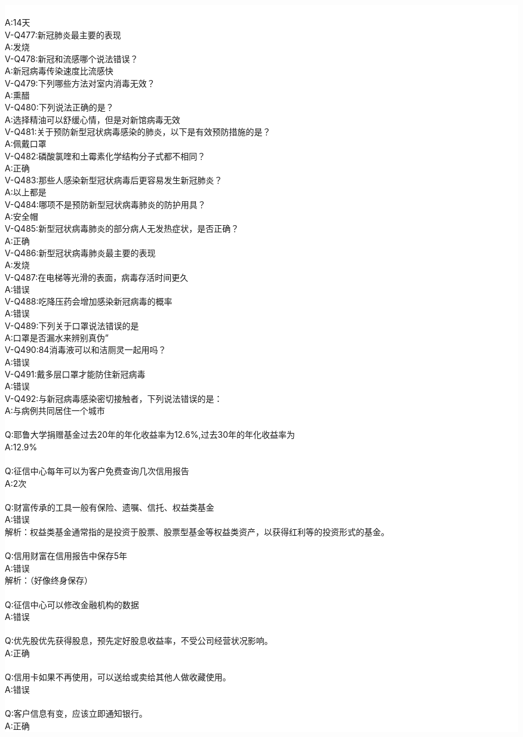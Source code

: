 </br>A:14天
</br>V-Q477:新冠肺炎最主要的表现
</br>A:发烧
</br>V-Q478:新冠和流感哪个说法错误？
</br>A:新冠病毒传染速度比流感快
</br>V-Q479:下列哪些方法对室内消毒无效？
</br>A:熏醋
</br>V-Q480:下列说法正确的是？
</br>A:选择精油可以舒缓心情，但是对新馆病毒无效
</br>V-Q481:关于预防新型冠状病毒感染的肺炎，以下是有效预防措施的是？
</br>A:佩戴口罩
</br>V-Q482:磷酸氯喹和土霉素化学结构分子式都不相同？
</br>A:正确
</br>V-Q483:那些人感染新型冠状病毒后更容易发生新冠肺炎？
</br>A:以上都是
</br>V-Q484:哪项不是预防新型冠状病毒肺炎的防护用具？
</br>A:安全帽
</br>V-Q485:新型冠状病毒肺炎的部分病人无发热症状，是否正确？
</br>A:正确
</br>V-Q486:新型冠状病毒肺炎最主要的表现
</br>A:发烧
</br>V-Q487:在电梯等光滑的表面，病毒存活时间更久
</br>A:错误
</br>V-Q488:吃降压药会增加感染新冠病毒的概率
</br>A:错误
</br>V-Q489:下列关于口罩说法错误的是
</br>A:口罩是否漏水来辨别真伪”
</br>V-Q490:84消毒液可以和洁厕灵一起用吗？
</br>A:错误
</br>V-Q491:戴多层口罩才能防住新冠病毒
</br>A:错误
</br>V-Q492:与新冠病毒感染密切接触者，下列说法错误的是：
</br>A:与病例共同居住一个城市
</br>
</br>Q:耶鲁大学捐赠基金过去20年的年化收益率为12.6%,过去30年的年化收益率为
</br>A:12.9%
</br>
</br>Q:征信中心每年可以为客户免费查询几次信用报告
</br>A:2次
</br>
</br>Q:财富传承的工具一般有保险、遗嘱、信托、权益类基金
</br>A:错误
</br>解析：权益类基金通常指的是投资于股票、股票型基金等权益类资产，以获得红利等的投资形式的基金。
</br>
</br>Q:信用财富在信用报告中保存5年 
</br>A:错误
</br>解析：（好像终身保存）
</br>
</br>Q:征信中心可以修改金融机构的数据
</br>A:错误
</br>
</br>Q:优先股优先获得股息，预先定好股息收益率，不受公司经营状况影响。
</br>A:正确
</br>
</br>Q:信用卡如果不再使用，可以送给或卖给其他人做收藏使用。
</br>A:错误
</br>
</br>Q:客户信息有变，应该立即通知银行。
</br>A:正确
</br>
